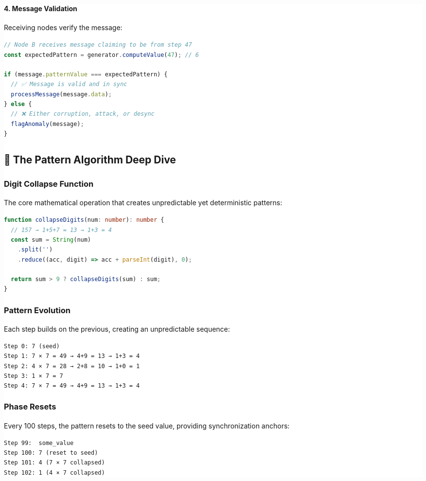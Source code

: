 #### 4. **Message Validation**
Receiving nodes verify the message:

```typescript
// Node B receives message claiming to be from step 47
const expectedPattern = generator.computeValue(47); // 6

if (message.patternValue === expectedPattern) {
  // ✅ Message is valid and in sync
  processMessage(message.data);
} else {
  // ❌ Either corruption, attack, or desync
  flagAnomaly(message);
}
```

## 🔄 The Pattern Algorithm Deep Dive

### Digit Collapse Function
The core mathematical operation that creates unpredictable yet deterministic patterns:

```typescript
function collapseDigits(num: number): number {
  // 157 → 1+5+7 = 13 → 1+3 = 4
  const sum = String(num)
    .split('')
    .reduce((acc, digit) => acc + parseInt(digit), 0);
  
  return sum > 9 ? collapseDigits(sum) : sum;
}
```

### Pattern Evolution
Each step builds on the previous, creating an unpredictable sequence:

```
Step 0: 7 (seed)
Step 1: 7 × 7 = 49 → 4+9 = 13 → 1+3 = 4
Step 2: 4 × 7 = 28 → 2+8 = 10 → 1+0 = 1  
Step 3: 1 × 7 = 7
Step 4: 7 × 7 = 49 → 4+9 = 13 → 1+3 = 4
```

### Phase Resets
Every 100 steps, the pattern resets to the seed value, providing synchronization anchors:

```
Step 99:  some_value
Step 100: 7 (reset to seed)
Step 101: 4 (7 × 7 collapsed)
Step 102: 1 (4 × 7 collapsed)
```
